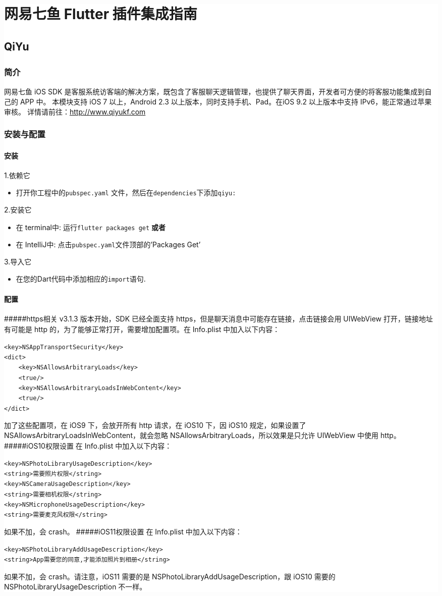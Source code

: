 # 网易七鱼 Flutter 插件集成指南

## QiYu

### 简介

网易七鱼 iOS SDK 是客服系统访客端的解决方案，既包含了客服聊天逻辑管理，也提供了聊天界面，开发者可方便的将客服功能集成到自己的 APP 中。
本模块支持 iOS 7 以上，Android 2.3 以上版本，同时支持手机、Pad。在iOS 9.2 以上版本中支持 IPv6，能正常通过苹果审核。
详情请前往：http://www.qiyukf.com

### 安装与配置

#### 安装

1.依赖它

* 打开你工程中的```pubspec.yaml``` 文件，然后在```dependencies```下添加```qiyu:```

2.安装它

* 在 terminal中: 运行```flutter packages get```
  **或者**

* 在 IntelliJ中: 点击```pubspec.yaml```文件顶部的’Packages Get’

3.导入它

* 在您的Dart代码中添加相应的```import```语句.
#### 配置


#####https相关
v3.1.3 版本开始，SDK 已经全面支持 https，但是聊天消息中可能存在链接，点击链接会用 UIWebView 打开，链接地址有可能是 http 的，为了能够正常打开，需要增加配置项。在 Info.plist 中加入以下内容：
```
<key>NSAppTransportSecurity</key>
<dict>
    <key>NSAllowsArbitraryLoads</key>
    <true/>
    <key>NSAllowsArbitraryLoadsInWebContent</key>
    <true/>
</dict>
```
加了这些配置项，在 iOS9 下，会放开所有 http 请求，在 iOS10 下，因 iOS10 规定，如果设置了 NSAllowsArbitraryLoadsInWebContent，就会忽略 NSAllowsArbitraryLoads，所以效果是只允许 UIWebView 中使用 http。
#####iOS10权限设置
在 Info.plist 中加入以下内容：
```
<key>NSPhotoLibraryUsageDescription</key>
<string>需要照片权限</string>
<key>NSCameraUsageDescription</key>
<string>需要相机权限</string>
<key>NSMicrophoneUsageDescription</key>
<string>需要麦克风权限</string>
```
如果不加，会 crash。
#####iOS11权限设置
在 Info.plist 中加入以下内容：
```
<key>NSPhotoLibraryAddUsageDescription</key>
<string>App需要您的同意,才能添加照片到相册</string>
```
如果不加，会 crash。请注意，iOS11 需要的是 NSPhotoLibraryAddUsageDescription，跟 iOS10 需要的 NSPhotoLibraryUsageDescription 不一样。
